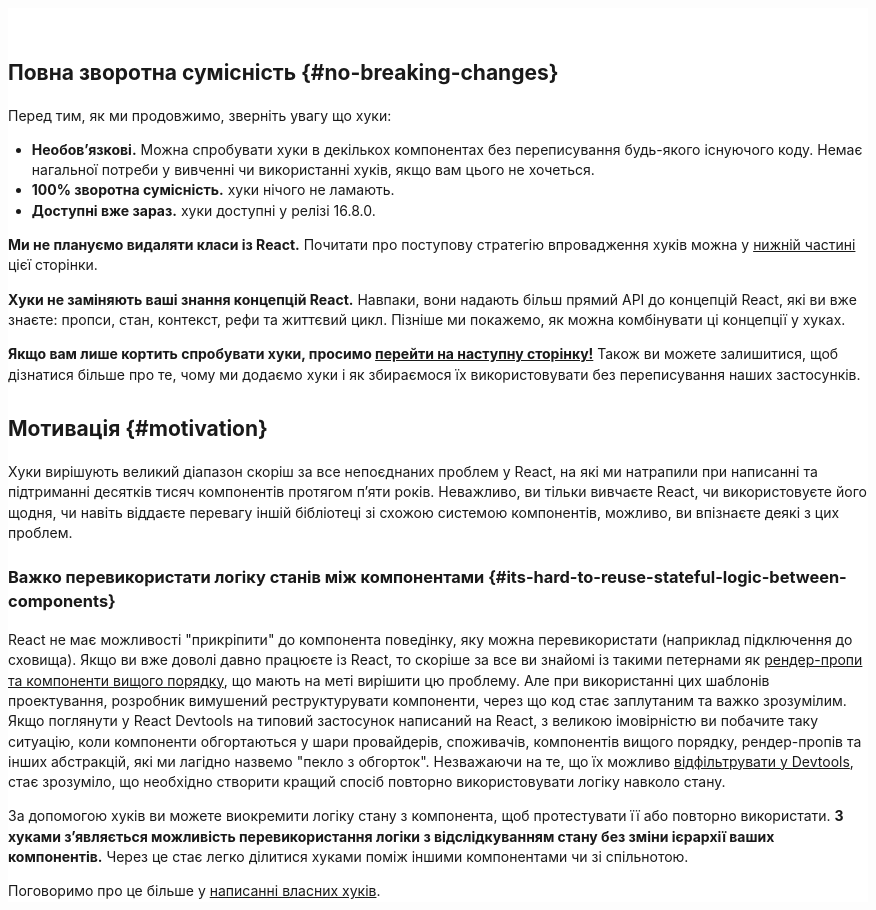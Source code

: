 <br>

<iframe width="650" height="366" src="//www.youtube.com/embed/dpw9EHDh2bM" frameborder="0" allowfullscreen></iframe>

## Повна зворотна сумісність {#no-breaking-changes}

Перед тим, як ми продовжимо, зверніть увагу що хуки:

* **Необовʼязкові.** Можна спробувати хуки в декількох компонентах без переписування будь-якого існуючого коду. Немає нагальної потреби у вивченні чи використанні хуків, якщо вам цього не хочеться.
* **100% зворотна сумісність.** хуки нічого не ламають.
* **Доступні вже зараз.** хуки доступні у релізі 16.8.0.

**Ми не плануємо видаляти класи із React.** Почитати про поступову стратегію впровадження хуків можна у [нижній частині](#gradual-adoption-strategy) цієї сторінки.

**Хуки не заміняють ваші знання концепцій React.** Навпаки, вони надають більш прямий API до концепцій React, які ви вже знаєте: пропси, стан, контекст, рефи та життєвий цикл. Пізніше ми покажемо, як можна комбінувати ці концепції у хуках.

**Якщо вам лише кортить спробувати хуки, просимо [перейти на наступну сторінку!](/docs/hooks-overview.html)** Також ви можете залишитися, щоб дізнатися більше про те, чому ми додаємо хуки і як збираємося їх використовувати без переписування наших застосунків.

## Мотивація {#motivation}

Хуки вирішують великий діапазон скоріш за все непоєднаних проблем у React, на які ми натрапили при написанні та підтриманні десятків тисяч компонентів протягом пʼяти років. Неважливо, ви тільки вивчаєте React, чи використовуєте його щодня, чи навіть віддаєте перевагу іншій бібліотеці зі схожою системою компонентів, можливо, ви впізнаєте деякі з цих проблем.

### Важко перевикористати логіку станів між компонентами {#its-hard-to-reuse-stateful-logic-between-components}

React не має можливості "прикріпити" до компонента поведінку, яку можна перевикористати (наприклад підключення до сховища). Якщо ви вже доволі давно працюєте із React, то скоріше за все ви знайомі із такими петернами як [рендер-пропи](/docs/render-props.html) [та компоненти вищого порядку](/docs/higher-order-components.html), що мають на меті вирішити цю проблему. Але при використанні цих шаблонів проектування, розробник вимушений реструктурувати компоненти, через що код стає заплутаним та важко зрозумілим. Якщо поглянути у React Devtools на типовий застосунок написаний на React, з великою імовірністю ви побачите таку ситуацію, коли компоненти обгортаються у шари провайдерів, споживачів, компонентів вищого порядку, рендер-пропів та інших абстракцій, які ми лагідно назвемо "пекло з обгорток". Незважаючи на те, що їх можливо [відфільтрувати у Devtools](https://github.com/facebook/react-devtools/pull/503), стає зрозуміло, що необхідно створити кращий спосіб повторно використовувати логіку навколо стану.

За допомогою хуків ви можете виокремити логіку стану з компонента, щоб протестувати її або повторно використати. **З хуками зʼявляється можливість перевикористання логіки з відслідкуванням стану без зміни ієрархії ваших компонентів.** Через це стає легко ділитися хуками поміж іншими компонентами чи зі спільнотою.

Поговоримо про це більше у [написанні власних хуків](/docs/hooks-custom.html).
